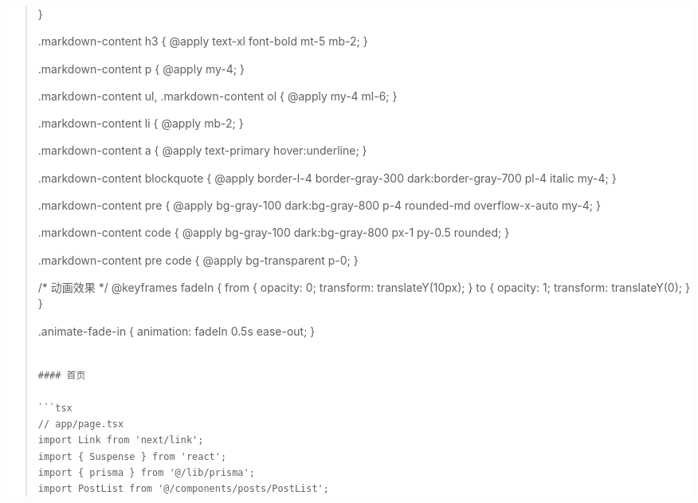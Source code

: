 > }
> 
> .markdown-content h3 {
>   @apply text-xl font-bold mt-5 mb-2;
> }
> 
> .markdown-content p {
>   @apply my-4;
> }
> 
> .markdown-content ul, .markdown-content ol {
>   @apply my-4 ml-6;
> }
> 
> .markdown-content li {
>   @apply mb-2;
> }
> 
> .markdown-content a {
>   @apply text-primary hover:underline;
> }
> 
> .markdown-content blockquote {
>   @apply border-l-4 border-gray-300 dark:border-gray-700 pl-4 italic my-4;
> }
> 
> .markdown-content pre {
>   @apply bg-gray-100 dark:bg-gray-800 p-4 rounded-md overflow-x-auto my-4;
> }
> 
> .markdown-content code {
>   @apply bg-gray-100 dark:bg-gray-800 px-1 py-0.5 rounded;
> }
> 
> .markdown-content pre code {
>   @apply bg-transparent p-0;
> }
> 
> /* 动画效果 */
> @keyframes fadeIn {
>   from {
>     opacity: 0;
>     transform: translateY(10px);
>   }
>   to {
>     opacity: 1;
>     transform: translateY(0);
>   }
> }
> 
> .animate-fade-in {
>   animation: fadeIn 0.5s ease-out;
> }
> ```
> 
> #### 首页
> 
> ```tsx
> // app/page.tsx
> import Link from 'next/link';
> import { Suspense } from 'react';
> import { prisma } from '@/lib/prisma';
> import PostList from '@/components/posts/PostList';
> 